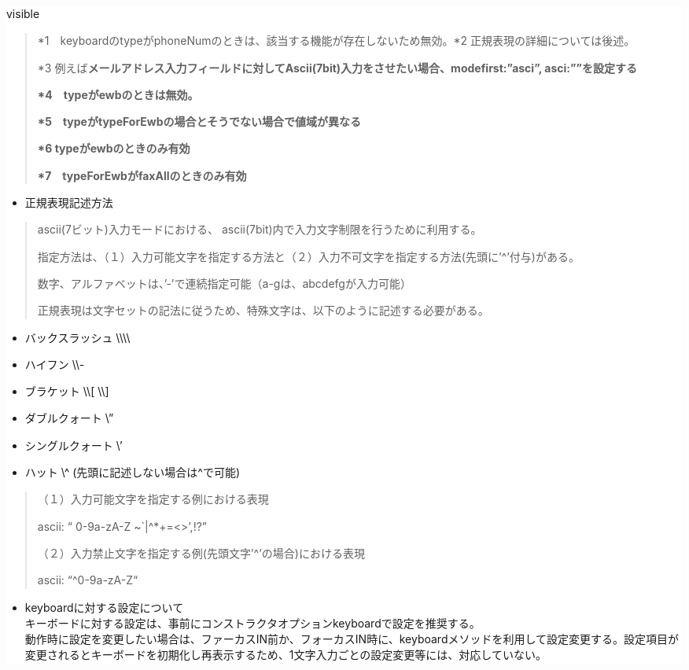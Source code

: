 <td>visible</td>
</tr>
</tbody>
</table>

> \*1　keyboardのtypeがphoneNumのときは、該当する機能が存在しないため無効。\*2
> 正規表現の詳細については後述。
>
> \*3
> 例えば**メールアドレス入力フィールドに対してAscii(7bit)入力をさせたい場合、modefirst:”asci”,
> asci:””を設定する**
>
> **\*4　typeがewbのときは無効。**
>
> **\*5　typeがtypeForEwbの場合とそうでない場合で値域が異なる**
>
> **\*6 typeがewbのときのみ有効**
>
> **\*7　typeForEwbがfaxAllのときのみ有効**

-   正規表現記述方法

> ascii(7ビット)入力モードにおける、
> ascii(7bit)内で入力文字制限を行うために利用する。
>
> 指定方法は、（１）入力可能文字を指定する方法と（２）入力不可文字を指定する方法(先頭に’^’付与)がある。
>
> 数字、アルファベットは、’-’で連続指定可能（a-gは、abcdefgが入力可能）
>
> 正規表現は文字セットの記法に従うため、特殊文字は、以下のように記述する必要がある。

-   バックスラッシュ \\\\\\\\

-   ハイフン \\\\-

-   ブラケット \\\\\[ \\\\\]

-   ダブルクォート \\”

-   シングルクォート \\’

-   ハット \\^ (先頭に記述しない場合は^で可能)

> （１）入力可能文字を指定する例における表現
>
> ascii: “ 0-9a-zA-Z ~\`|^\*+=&lt;&gt;’,!?”
>
> （２）入力禁止文字を指定する例(先頭文字’^’の場合)における表現
>
> ascii: “^0-9a-zA-Z“

-   keyboardに対する設定について  
    キーボードに対する設定は、事前にコンストラクタオプションkeyboardで設定を推奨する。  
    動作時に設定を変更したい場合は、ファーカスIN前か、フォーカスIN時に、keyboardメソッドを利用して設定変更する。設定項目が変更されるとキーボードを初期化し再表示するため、1文字入力ごとの設定変更等には、対応していない。
